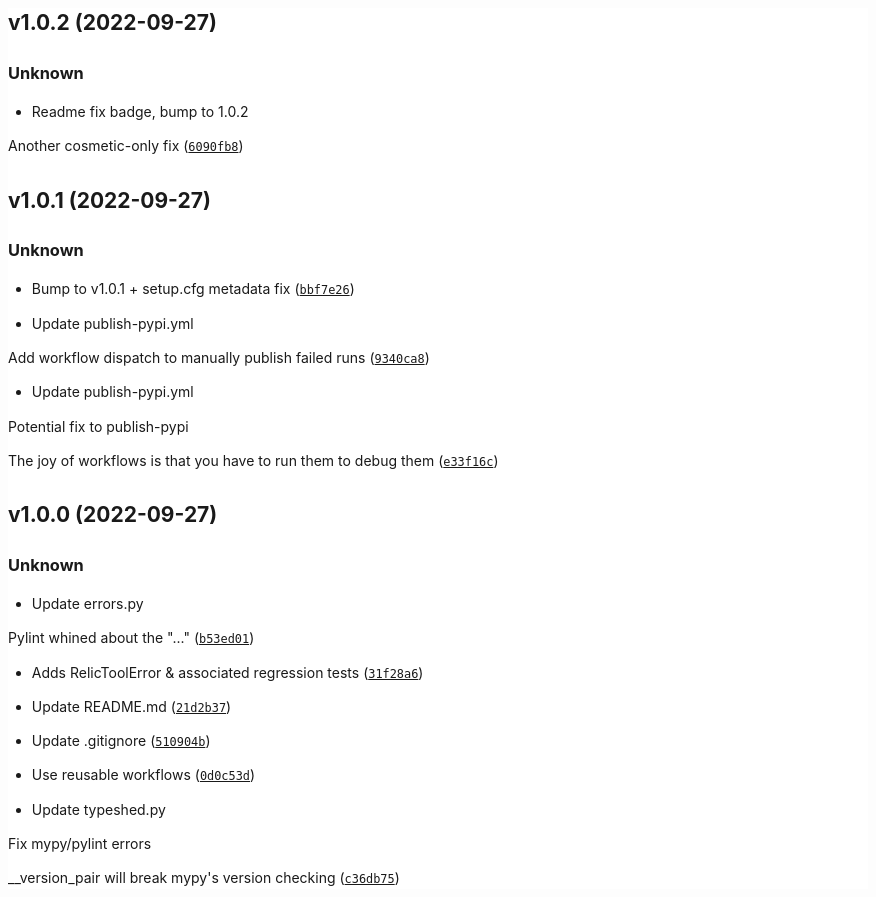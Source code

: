 
## v1.0.2 (2022-09-27)

### Unknown

* Readme fix badge, bump to 1.0.2

Another cosmetic-only fix ([`6090fb8`](https://github.com/MAK-Relic-Tool/Relic-Tool-Core/commit/6090fb8a0a12f06d5faf8cae21e1c4584a4d6645))


## v1.0.1 (2022-09-27)

### Unknown

* Bump to v1.0.1 + setup.cfg metadata fix ([`bbf7e26`](https://github.com/MAK-Relic-Tool/Relic-Tool-Core/commit/bbf7e261ade58afb75d56a0fee157fd0f4202141))

* Update publish-pypi.yml

Add workflow dispatch to manually publish failed runs ([`9340ca8`](https://github.com/MAK-Relic-Tool/Relic-Tool-Core/commit/9340ca864b911a251af65355dbd563c50e453afc))

* Update publish-pypi.yml

Potential fix to publish-pypi

The joy of workflows is that you have to run them to debug them ([`e33f16c`](https://github.com/MAK-Relic-Tool/Relic-Tool-Core/commit/e33f16c19472ffd90d14f33965127b907d706bce))


## v1.0.0 (2022-09-27)

### Unknown

* Update errors.py

Pylint whined about the &#34;...&#34; ([`b53ed01`](https://github.com/MAK-Relic-Tool/Relic-Tool-Core/commit/b53ed01a74f78b75acb5b03d741a55ffc276c7e2))

* Adds RelicToolError &amp; associated regression tests ([`31f28a6`](https://github.com/MAK-Relic-Tool/Relic-Tool-Core/commit/31f28a67290bc32c93f4e8f98aaebaecad2377e3))

* Update README.md ([`21d2b37`](https://github.com/MAK-Relic-Tool/Relic-Tool-Core/commit/21d2b376d206af1f5e890a63b6d874e711c15b0f))

* Update .gitignore ([`510904b`](https://github.com/MAK-Relic-Tool/Relic-Tool-Core/commit/510904b4c19dc7344644aa6acb5fc799a5a97704))

* Use reusable workflows ([`0d0c53d`](https://github.com/MAK-Relic-Tool/Relic-Tool-Core/commit/0d0c53d823c6a0d40b29b8b3f5a1c1223f23a8e1))

* Update typeshed.py

Fix mypy/pylint errors

__version_pair will break mypy&#39;s version checking ([`c36db75`](https://github.com/MAK-Relic-Tool/Relic-Tool-Core/commit/c36db75dbc783bb8f58219c3f87617fc98546354))
